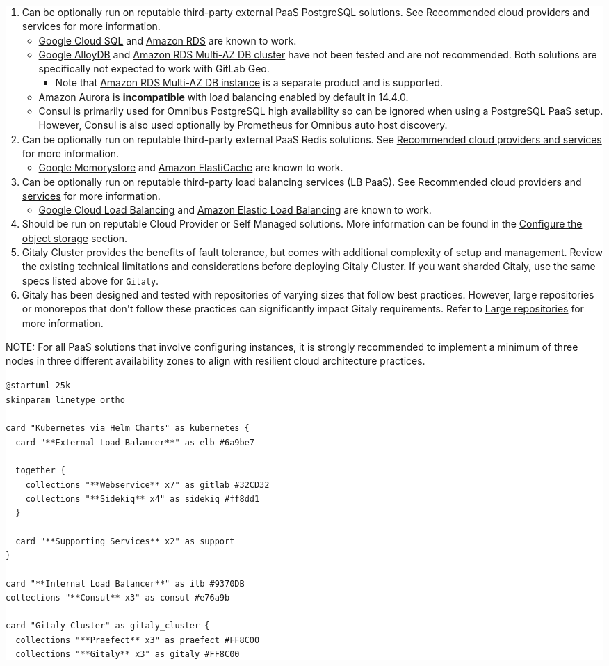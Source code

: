 

1. Can be optionally run on reputable third-party external PaaS PostgreSQL solutions. See [Recommended cloud providers and services](index.md#recommended-cloud-providers-and-services) for more information.
    - [Google Cloud SQL](https://cloud.google.com/sql/docs/postgres/high-availability#normal) and [Amazon RDS](https://aws.amazon.com/rds/) are known to work.
    - [Google AlloyDB](https://cloud.google.com/alloydb) and [Amazon RDS Multi-AZ DB cluster](https://docs.aws.amazon.com/AmazonRDS/latest/UserGuide/multi-az-db-clusters-concepts.html) have not been tested and are not recommended. Both solutions are specifically not expected to work with GitLab Geo.
      - Note that [Amazon RDS Multi-AZ DB instance](https://docs.aws.amazon.com/AmazonRDS/latest/UserGuide/Concepts.MultiAZSingleStandby.html) is a separate product and is supported.
    - [Amazon Aurora](https://aws.amazon.com/rds/aurora/) is **incompatible** with load balancing enabled by default in [14.4.0](../../update/index.md#1440).
    - Consul is primarily used for Omnibus PostgreSQL high availability so can be ignored when using a PostgreSQL PaaS setup. However, Consul is also used optionally by Prometheus for Omnibus auto host discovery.
2. Can be optionally run on reputable third-party external PaaS Redis solutions. See [Recommended cloud providers and services](index.md#recommended-cloud-providers-and-services) for more information.
    - [Google Memorystore](https://cloud.google.com/memorystore) and [Amazon ElastiCache](https://aws.amazon.com/elasticache/) are known to work.
3. Can be optionally run on reputable third-party load balancing services (LB PaaS). See [Recommended cloud providers and services](index.md#recommended-cloud-providers-and-services) for more information.
    - [Google Cloud Load Balancing](https://cloud.google.com/load-balancing) and [Amazon Elastic Load Balancing](https://aws.amazon.com/elasticloadbalancing/) are known to work.
4. Should be run on reputable Cloud Provider or Self Managed solutions. More information can be found in the [Configure the object storage](#configure-the-object-storage) section.
5. Gitaly Cluster provides the benefits of fault tolerance, but comes with additional complexity of setup and management. Review the existing [technical limitations and considerations before deploying Gitaly Cluster](../gitaly/index.md#before-deploying-gitaly-cluster). If you want sharded Gitaly, use the same specs listed above for `Gitaly`.
6. Gitaly has been designed and tested with repositories of varying sizes that follow best practices. However, large
   repositories or monorepos that don't follow these practices can significantly impact Gitaly requirements. Refer to
   [Large repositories](index.md#large-repositories) for more information.


NOTE:
For all PaaS solutions that involve configuring instances, it is strongly recommended to implement a minimum of three nodes in three different availability zones to align with resilient cloud architecture practices.

```plantuml
@startuml 25k
skinparam linetype ortho

card "Kubernetes via Helm Charts" as kubernetes {
  card "**External Load Balancer**" as elb #6a9be7

  together {
    collections "**Webservice** x7" as gitlab #32CD32
    collections "**Sidekiq** x4" as sidekiq #ff8dd1
  }

  card "**Supporting Services** x2" as support
}

card "**Internal Load Balancer**" as ilb #9370DB
collections "**Consul** x3" as consul #e76a9b

card "Gitaly Cluster" as gitaly_cluster {
  collections "**Praefect** x3" as praefect #FF8C00
  collections "**Gitaly** x3" as gitaly #FF8C00
```